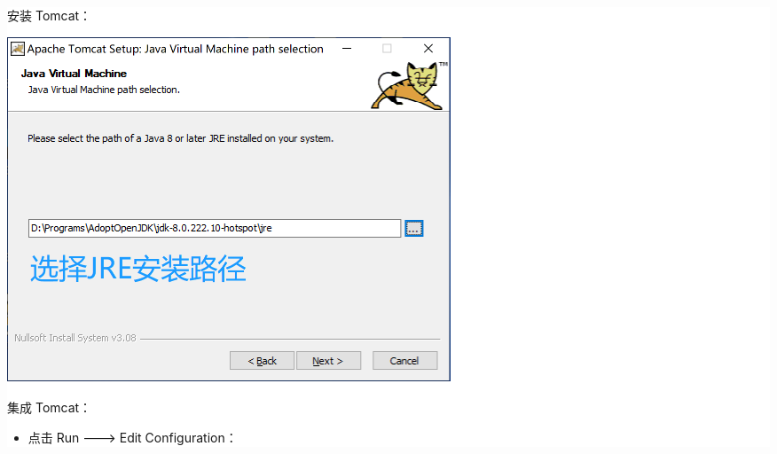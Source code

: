 安装 Tomcat：

<img src="idea/image-20220714115458043.png" alt="image-20220714115458043" style="zoom:50%;" />

集成 Tomcat：

- 点击 Run ---> Edit Configuration：
